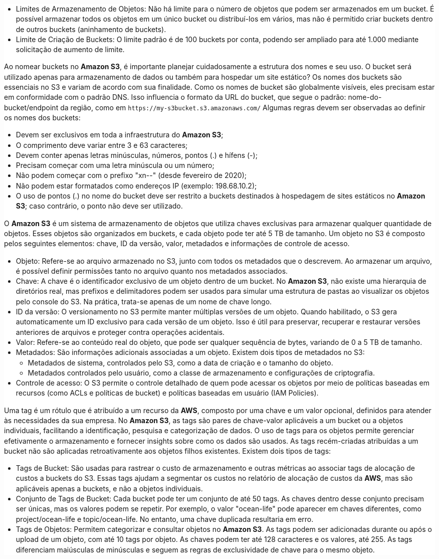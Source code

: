 - Limites de Armazenamento de Objetos: Não há limite para o número de objetos que podem ser armazenados em um bucket. É possível armazenar todos os objetos em um único bucket ou distribuí-los em vários, mas não é permitido criar buckets dentro de outros buckets (aninhamento de buckets).
- Limite de Criação de Buckets: O limite padrão é de 100 buckets por conta, podendo ser ampliado para até 1.000 mediante solicitação de aumento de limite.

Ao nomear buckets no **Amazon S3**, é importante planejar cuidadosamente a estrutura dos nomes e seu uso. O bucket será utilizado apenas para armazenamento de dados ou também para hospedar um site estático? Os nomes dos buckets são essenciais no S3 e variam de acordo com sua finalidade. Como os nomes de bucket são globalmente visíveis, eles precisam estar em conformidade com o padrão DNS. Isso influencia o formato da URL do bucket, que segue o padrão: nome-do-bucket/endpoint da região, como em `https://my-s3bucket.s3.amazonaws.com/` Algumas regras devem ser observadas ao definir os nomes dos buckets:
- Devem ser exclusivos em toda a infraestrutura do **Amazon S3**;
- O comprimento deve variar entre 3 e 63 caracteres;
- Devem conter apenas letras minúsculas, números, pontos (.) e hífens (-);
- Precisam começar com uma letra minúscula ou um número;
- Não podem começar com o prefixo "xn--" (desde fevereiro de 2020);
- Não podem estar formatados como endereços IP (exemplo: 198.68.10.2);
- O uso de pontos (.) no nome do bucket deve ser restrito a buckets destinados à hospedagem de sites estáticos no **Amazon S3**; caso contrário, o ponto não deve ser utilizado.

O **Amazon S3** é um sistema de armazenamento de objetos que utiliza chaves exclusivas para armazenar qualquer quantidade de objetos. Esses objetos são organizados em buckets, e cada objeto pode ter até 5 TB de tamanho. Um objeto no S3 é composto pelos seguintes elementos: chave, ID da versão, valor, metadados e informações de controle de acesso.
- Objeto: Refere-se ao arquivo armazenado no S3, junto com todos os metadados que o descrevem. Ao armazenar um arquivo, é possível definir permissões tanto no arquivo quanto nos metadados associados.
- Chave: A chave é o identificador exclusivo de um objeto dentro de um bucket. No **Amazon S3**, não existe uma hierarquia de diretórios real, mas prefixos e delimitadores podem ser usados para simular uma estrutura de pastas ao visualizar os objetos pelo console do S3. Na prática, trata-se apenas de um nome de chave longo.
- ID da versão: O versionamento no S3 permite manter múltiplas versões de um objeto. Quando habilitado, o S3 gera automaticamente um ID exclusivo para cada versão de um objeto. Isso é útil para preservar, recuperar e restaurar versões anteriores de arquivos e proteger contra operações acidentais.
- Valor: Refere-se ao conteúdo real do objeto, que pode ser qualquer sequência de bytes, variando de 0 a 5 TB de tamanho.
- Metadados: São informações adicionais associadas a um objeto. Existem dois tipos de metadados no S3:
  - Metadados de sistema, controlados pelo S3, como a data de criação e o tamanho do objeto.
  - Metadados controlados pelo usuário, como a classe de armazenamento e configurações de criptografia.
- Controle de acesso: O S3 permite o controle detalhado de quem pode acessar os objetos por meio de políticas baseadas em recursos (como ACLs e políticas de bucket) e políticas baseadas em usuário (IAM Policies).

Uma tag é um rótulo que é atribuído a um recurso da **AWS**, composto por uma chave e um valor opcional, definidos para atender às necessidades da sua empresa. No **Amazon S3**, as tags são pares de chave-valor aplicáveis a um bucket ou a objetos individuais, facilitando a identificação, pesquisa e categorização de dados. O uso de tags para os objetos permite gerenciar efetivamente o armazenamento e fornecer insights sobre como os dados são usados. As tags recém-criadas atribuídas a um bucket não são aplicadas retroativamente aos objetos filhos existentes. Existem dois tipos de tags:
- Tags de Bucket: São usadas para rastrear o custo de armazenamento e outras métricas ao associar tags de alocação de custos a buckets do S3. Essas tags ajudam a segmentar os custos no relatório de alocação de custos da **AWS**, mas são aplicáveis apenas a buckets, e não a objetos individuais.
- Conjunto de Tags de Bucket: Cada bucket pode ter um conjunto de até 50 tags. As chaves dentro desse conjunto precisam ser únicas, mas os valores podem se repetir. Por exemplo, o valor "ocean-life" pode aparecer em chaves diferentes, como project/ocean-life e topic/ocean-life. No entanto, uma chave duplicada resultaria em erro.
- Tags de Objetos: Permitem categorizar e consultar objetos no **Amazon S3**. As tags podem ser adicionadas durante ou após o upload de um objeto, com até 10 tags por objeto. As chaves podem ter até 128 caracteres e os valores, até 255. As tags diferenciam maiúsculas de minúsculas e seguem as regras de exclusividade de chave para o mesmo objeto.

